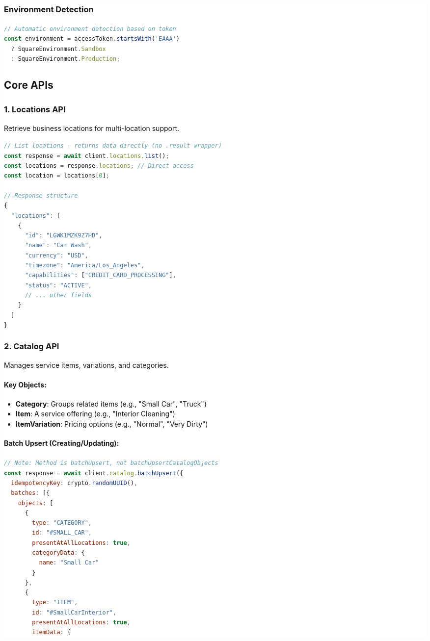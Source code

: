 ### Environment Detection
```javascript
// Automatic environment detection based on token
const environment = accessToken.startsWith('EAAA') 
  ? SquareEnvironment.Sandbox 
  : SquareEnvironment.Production;
```

## Core APIs

### 1. Locations API
Retrieve business locations for multi-location support.

```javascript
// List locations - returns data directly (no .result wrapper)
const response = await client.locations.list();
const locations = response.locations; // Direct access
const location = locations[0];

// Response structure
{
  "locations": [
    {
      "id": "LGWK1MZK9Z7HD",
      "name": "Car Wash",
      "currency": "USD",
      "timezone": "America/Los_Angeles",
      "capabilities": ["CREDIT_CARD_PROCESSING"],
      "status": "ACTIVE",
      // ... other fields
    }
  ]
}
```

### 2. Catalog API
Manages service items, variations, and categories.

#### Key Objects:
- **Category**: Groups related items (e.g., "Small Car", "Truck")
- **Item**: A service offering (e.g., "Interior Cleaning")
- **ItemVariation**: Pricing options (e.g., "Normal", "Very Dirty")

#### Batch Upsert (Creating/Updating):
```javascript
// Note: Method is batchUpsert, not batchUpsertCatalogObjects
const response = await client.catalog.batchUpsert({
  idempotencyKey: crypto.randomUUID(),
  batches: [{
    objects: [
      {
        type: "CATEGORY",
        id: "#SMALL_CAR",
        presentAtAllLocations: true,
        categoryData: {
          name: "Small Car"
        }
      },
      {
        type: "ITEM",
        id: "#SmallCarInterior",
        presentAtAllLocations: true,
        itemData: {
```